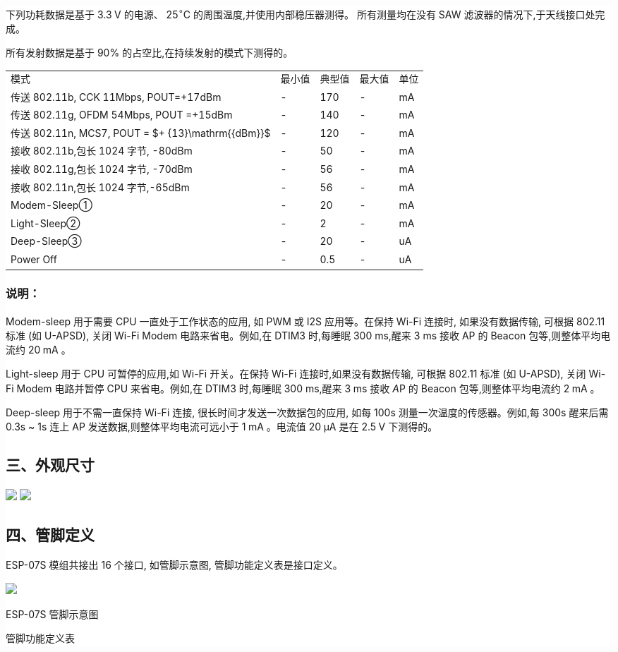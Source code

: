 下列功耗数据是基于 ${3.3}\mathrm{\;V}$ 的电源、 ${25}^{ \circ  }\mathrm{C}$ 的周围温度,并使用内部稳压器测得。 所有测量均在没有 SAW 滤波器的情况下,于天线接口处完成。

  

所有发射数据是基于 ${90}\%$ 的占空比,在持续发射的模式下测得的。

<table><tr><td>模式</td><td>最小值</td><td>典型值</td><td>最大值</td><td>单位</td></tr><tr><td>传送 802.11b, CCK 11Mbps, POUT=+17dBm</td><td>-</td><td>170</td><td>-</td><td>mA</td></tr><tr><td>传送 802.11g, OFDM 54Mbps, POUT =+15dBm</td><td>-</td><td>140</td><td>-</td><td>mA</td></tr><tr><td>传送 802.11n, MCS7, POUT = $+ {13}\mathrm{{dBm}}$</td><td>-</td><td>120</td><td>-</td><td>mA</td></tr><tr><td>接收 802.11b,包长 1024 字节, -80dBm</td><td>-</td><td>50</td><td>-</td><td>mA</td></tr><tr><td>接收 802.11g,包长 1024 字节, -70dBm</td><td>-</td><td>56</td><td>-</td><td>mA</td></tr><tr><td>接收 802.11n,包长 1024 字节,-65dBm</td><td>-</td><td>56</td><td>-</td><td>mA</td></tr><tr><td>Modem-Sleep①</td><td>-</td><td>20</td><td>-</td><td>mA</td></tr><tr><td>Light-Sleep②</td><td>-</td><td>2</td><td>-</td><td>mA</td></tr><tr><td>Deep-Sleep③</td><td>-</td><td>20</td><td>-</td><td>uA</td></tr><tr><td>Power Off</td><td>-</td><td>0.5</td><td>-</td><td>uA</td></tr></table>

  

### 说明：

Modem-sleep 用于需要 CPU 一直处于工作状态的应用, 如 PWM 或 I2S 应用等。在保持 Wi-Fi 连接时, 如果没有数据传输, 可根据 802.11 标准 (如 U-APSD), 关闭 Wi-Fi Modem 电路来省电。例如,在 DTIM3 时,每睡眠 300 ms,醒来 3 ms 接收 AP 的 Beacon 包等,则整体平均电流约 ${20}\mathrm{\;{mA}}$ 。

Light-sleep 用于 CPU 可暂停的应用,如 Wi-Fi 开关。在保持 Wi-Fi 连接时,如果没有数据传输, 可根据 802.11 标准 (如 U-APSD), 关闭 Wi-Fi Modem 电路并暂停 CPU 来省电。例如,在 DTIM3 时,每睡眠 300 ms,醒来 $3\mathrm{\;{ms}}$ 接收 $A\mathrm{P}$ 的 Beacon 包等,则整体平均电流约 $2\mathrm{\;{mA}}$ 。

Deep-sleep 用于不需一直保持 Wi-Fi 连接, 很长时间才发送一次数据包的应用, 如每 100s 测量一次温度的传感器。例如,每 300s 醒来后需 0.3s ~ 1s 连上 AP 发送数据,则整体平均电流可远小于 $1\mathrm{\;{mA}}$ 。电流值 ${20}\mathrm{\;{\mu A}}$ 是在 ${2.5}\mathrm{\;V}$ 下测得的。

## 三、外观尺寸

  



<img src="https://cdn.noedgeai.com/01960f62-599c-7d60-a659-4185d1bdd264_9.jpg?x=195&y=368&w=1157&h=617&r=0"/>


<img src="https://cdn.noedgeai.com/01960f62-599c-7d60-a659-4185d1bdd264_9.jpg?x=196&y=1284&w=1175&h=675&r=0"/>

  

## 四、管脚定义

ESP-07S 模组共接出 16 个接口, 如管脚示意图, 管脚功能定义表是接口定义。

  



<img src="https://cdn.noedgeai.com/01960f62-599c-7d60-a659-4185d1bdd264_10.jpg?x=587&y=337&w=477&h=472&r=0"/>

ESP-07S 管脚示意图

管脚功能定义表
